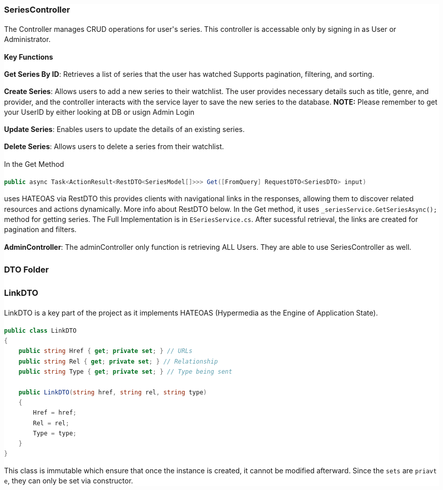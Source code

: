 ### SeriesController
The Controller manages CRUD operations for user's series. This controller is accessable only by signing in as User or Administrator.

**Key Functions**

**Get Series By ID**: Retrieves a list of series that the user has watched  Supports pagination, filtering, and sorting.
 
**Create Series**: Allows users to add a new series to their watchlist. The user provides necessary details such as title, genre, and provider, and the controller interacts with the service layer to save the new series to the database. **NOTE:** Please remember to get your UserID by either looking at DB or usign Admin Login

**Update Series**: Enables users to update the details of an existing series. 

**Delete Series**: Allows users to delete a series from their watchlist. 

In the Get Method
```csharp
public async Task<ActionResult<RestDTO<SeriesModel[]>>> Get([FromQuery] RequestDTO<SeriesDTO> input)
```
uses HATEOAS via RestDTO this provides clients with navigational links in the responses, allowing them to discover related resources and actions dynamically. More info about RestDTO below. In the Get method, it uses `_seriesService.GetSeriesAsync();` method for getting series. The Full Implementation is in `ESeriesService.cs`. After sucessful retrieval, the links are created for pagination and filters.

**AdminController**: The adminController only function is retrieving ALL Users. They are able to use SeriesController as well.

### DTO Folder

### LinkDTO

LinkDTO is a key part of the project as it implements HATEOAS (Hypermedia as the Engine of Application State). 

```csharp
public class LinkDTO
{
    public string Href { get; private set; } // URLs
    public string Rel { get; private set; } // Relationship
    public string Type { get; private set; } // Type being sent

    public LinkDTO(string href, string rel, string type)
    {
        Href = href;
        Rel = rel;
        Type = type;
    }
}

```
This class is immutable which ensure that once the instance is created, it cannot be modified afterward. Since the `sets` are `priavte`, they can only be set via constructor. 

